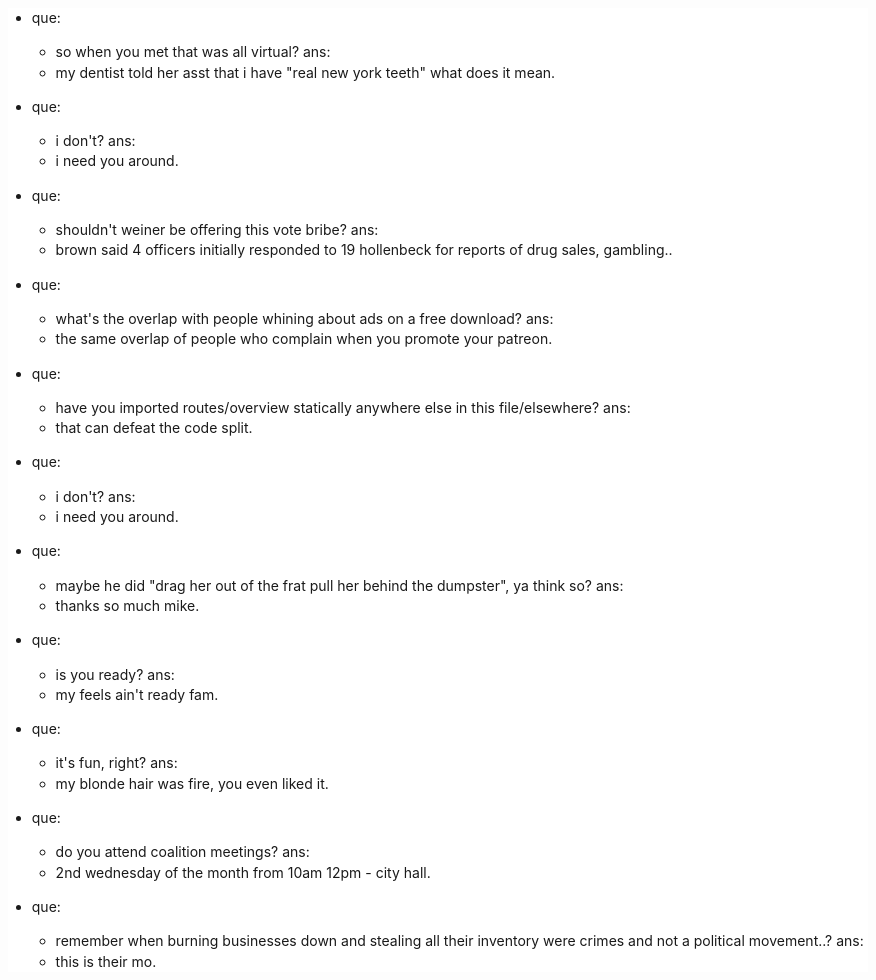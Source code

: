 - que:
  - so when you met that was all virtual?
  ans:
  - my dentist told her asst that i have "real new york teeth" what does it mean.

- que:
  - i don't?
  ans:
  - i need you around.

- que:
  - shouldn't weiner be offering this vote bribe?
  ans:
  - brown said 4 officers initially responded to 19 hollenbeck for reports of drug sales, gambling..

- que:
  - what's the overlap with people whining about ads on a free download?
  ans:
  - the same overlap of people who complain when you promote your patreon.

- que:
  - have you imported routes/overview statically anywhere else in this file/elsewhere?
  ans:
  - that can defeat the code split.

- que:
  - i don't?
  ans:
  - i need you around.

- que:
  - maybe he did "drag her out of the frat  pull her behind the dumpster", ya think so?
  ans:
  - thanks so much mike.

- que:
  - is you ready?
  ans:
  - my feels ain't ready fam.

- que:
  - it's fun, right?
  ans:
  - my blonde hair was fire, you even liked it.

- que:
  - do you attend coalition meetings?
  ans:
  - 2nd wednesday of the month from 10am 12pm - city hall.

- que:
  - remember when burning businesses down and stealing all their inventory were crimes and not a political movement..?
  ans:
  - this is their mo.
